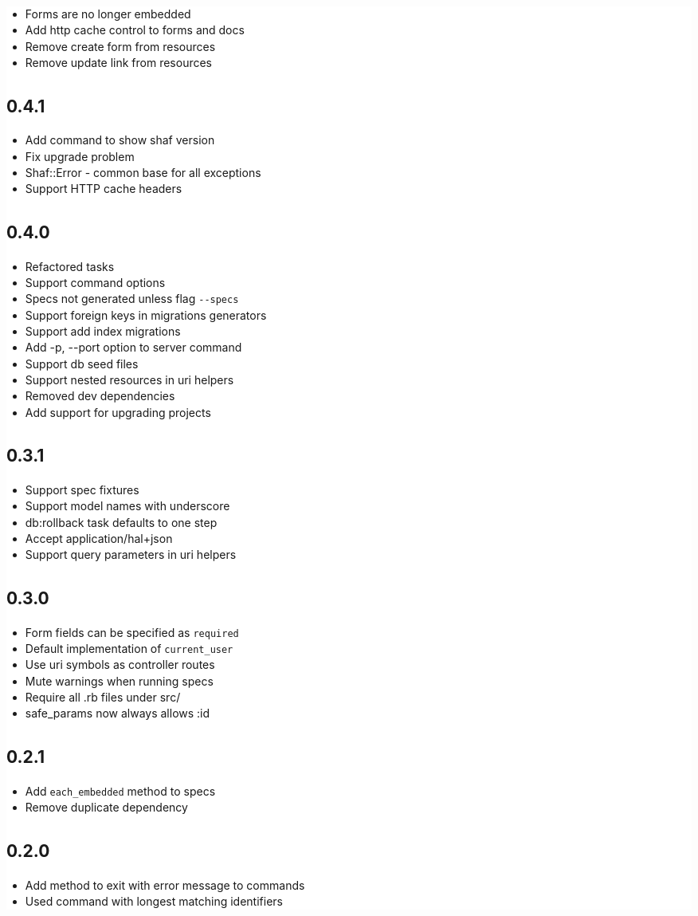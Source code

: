  * Forms are no longer embedded
 * Add http cache control to forms and docs
 * Remove create form from resources
 * Remove update link from resources
## 0.4.1
 * Add command to show shaf version
 * Fix upgrade problem
 * Shaf::Error - common base for all exceptions 
 * Support HTTP cache headers
## 0.4.0
 * Refactored tasks
 * Support command options
 * Specs not generated unless flag `--specs`
 * Support foreign keys in migrations generators
 * Support add index migrations
 * Add -p, --port option to server command
 * Support db seed files
 * Support nested resources in uri helpers
 * Removed dev dependencies
 * Add support for upgrading projects
## 0.3.1
 * Support spec fixtures
 * Support model names with underscore
 * db:rollback task defaults to one step
 * Accept application/hal+json
 * Support query parameters in uri helpers
## 0.3.0
 * Form fields can be specified as `required`
 * Default implementation of `current_user`
 * Use uri symbols as controller routes
 * Mute warnings when running specs
 * Require all .rb files under src/
 * safe_params now always allows :id
## 0.2.1
 * Add `each_embedded` method to specs
 * Remove duplicate dependency
## 0.2.0
 * Add method to exit with error message to commands
 * Used command with longest matching identifiers
